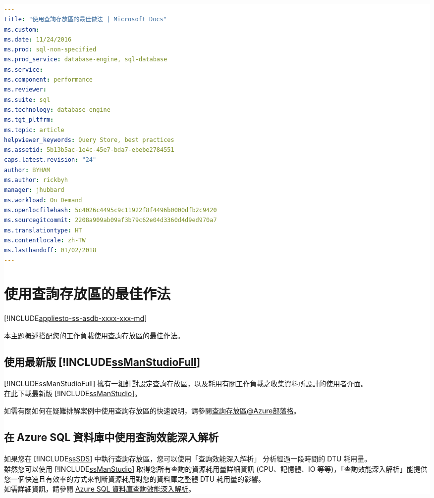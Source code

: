 ```yaml
---
title: "使用查詢存放區的最佳做法 | Microsoft Docs"
ms.custom: 
ms.date: 11/24/2016
ms.prod: sql-non-specified
ms.prod_service: database-engine, sql-database
ms.service: 
ms.component: performance
ms.reviewer: 
ms.suite: sql
ms.technology: database-engine
ms.tgt_pltfrm: 
ms.topic: article
helpviewer_keywords: Query Store, best practices
ms.assetid: 5b13b5ac-1e4c-45e7-bda7-ebebe2784551
caps.latest.revision: "24"
author: BYHAM
ms.author: rickbyh
manager: jhubbard
ms.workload: On Demand
ms.openlocfilehash: 5c4026c4495c9c11922f8f4496b0000dfb2c9420
ms.sourcegitcommit: 2208a909ab09af3b79c62e04d3360d4d9ed970a7
ms.translationtype: HT
ms.contentlocale: zh-TW
ms.lasthandoff: 01/02/2018
---
```

# <a name="best-practice-with-the-query-store"></a>使用查詢存放區的最佳作法
[!INCLUDE[appliesto-ss-asdb-xxxx-xxx-md](../../includes/appliesto-ss-asdb-xxxx-xxx-md.md)]

  本主題概述搭配您的工作負載使用查詢存放區的最佳作法。  
  
##  <a name="SSMS"></a> 使用最新版 [!INCLUDE[ssManStudioFull](../../includes/ssmanstudiofull-md.md)]  
 [!INCLUDE[ssManStudioFull](../../includes/ssmanstudiofull-md.md)] 擁有一組針對設定查詢存放區，以及耗用有關工作負載之收集資料所設計的使用者介面。  
[在此](https://docs.microsoft.com/en-us/sql/ssms/download-sql-server-management-studio-ssms)下載最新版 [!INCLUDE[ssManStudio](../../includes/ssmanstudio-md.md)]。  
  
 如需有關如何在疑難排解案例中使用查詢存放區的快速說明，請參閱[查詢存放區@Azure部落格](https://azure.microsoft.com/en-us/blog/query-store-a-flight-data-recorder-for-your-database/)。  
  
##  <a name="Insight"></a> 在 Azure SQL 資料庫中使用查詢效能深入解析  
 如果您在 [!INCLUDE[ssSDS](../../includes/sssds-md.md)] 中執行查詢存放區，您可以使用「查詢效能深入解析」  分析經過一段時間的 DTU 耗用量。  
雖然您可以使用 [!INCLUDE[ssManStudio](../../includes/ssmanstudio-md.md)] 取得您所有查詢的資源耗用量詳細資訊 (CPU、記憶體、IO 等等)，「查詢效能深入解析」能提供您一個快速且有效率的方式來判斷資源耗用對您的資料庫之整體 DTU 耗用量的影響。  
如需詳細資訊，請參閱 [Azure SQL 資料庫查詢效能深入解析](https://azure.microsoft.com/documentation/articles/sql-database-query-performance/)。    
